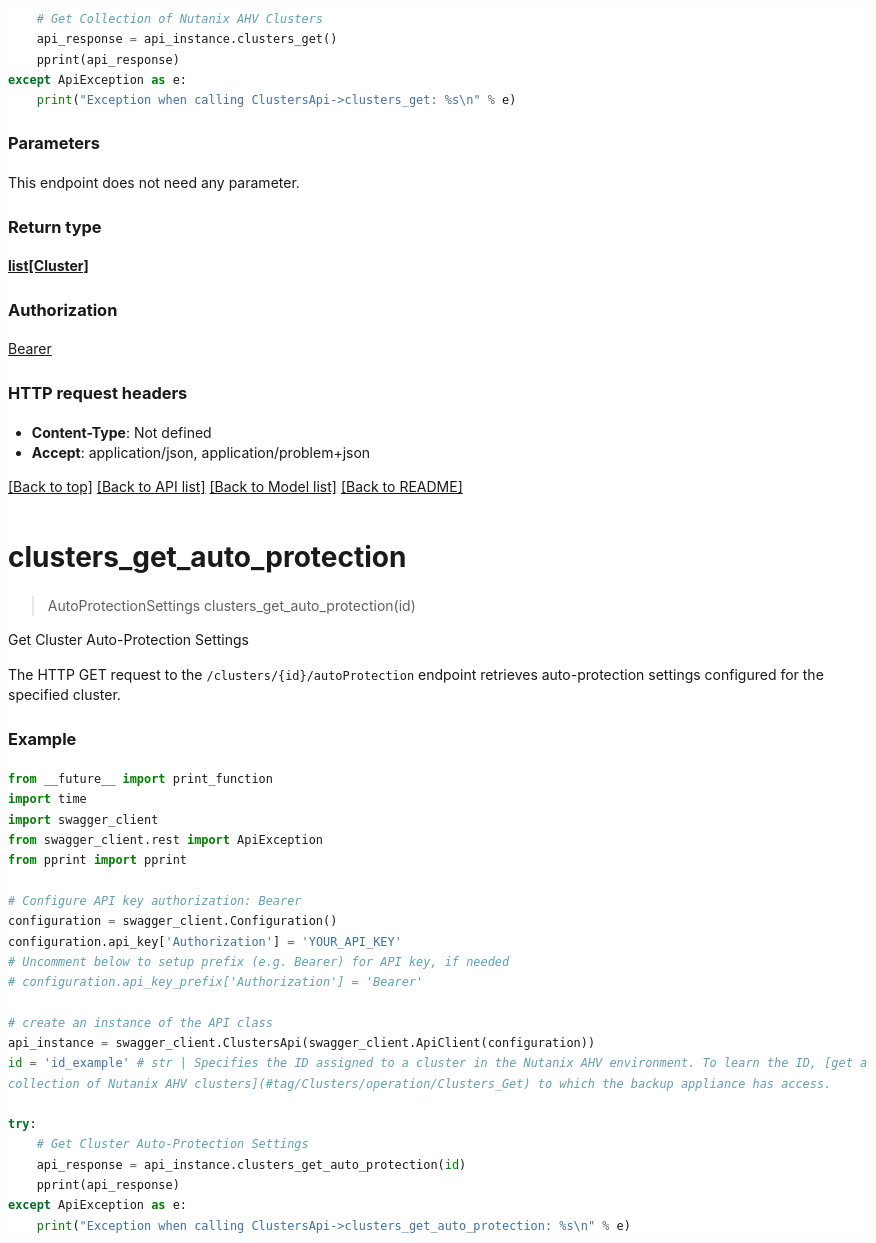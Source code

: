 ```python
    # Get Collection of Nutanix AHV Clusters
    api_response = api_instance.clusters_get()
    pprint(api_response)
except ApiException as e:
    print("Exception when calling ClustersApi->clusters_get: %s\n" % e)
```

### Parameters
This endpoint does not need any parameter.

### Return type

[**list[Cluster]**](Cluster.md)

### Authorization

[Bearer](../README.md#Bearer)

### HTTP request headers

 - **Content-Type**: Not defined
 - **Accept**: application/json, application/problem+json

[[Back to top]](#) [[Back to API list]](../README.md#documentation-for-api-endpoints) [[Back to Model list]](../README.md#documentation-for-models) [[Back to README]](../README.md)

# **clusters_get_auto_protection**
> AutoProtectionSettings clusters_get_auto_protection(id)

Get Cluster Auto-Protection Settings

The HTTP GET request to the `/clusters/{id}/autoProtection` endpoint retrieves auto-protection settings configured for the specified cluster.

### Example
```python
from __future__ import print_function
import time
import swagger_client
from swagger_client.rest import ApiException
from pprint import pprint

# Configure API key authorization: Bearer
configuration = swagger_client.Configuration()
configuration.api_key['Authorization'] = 'YOUR_API_KEY'
# Uncomment below to setup prefix (e.g. Bearer) for API key, if needed
# configuration.api_key_prefix['Authorization'] = 'Bearer'

# create an instance of the API class
api_instance = swagger_client.ClustersApi(swagger_client.ApiClient(configuration))
id = 'id_example' # str | Specifies the ID assigned to a cluster in the Nutanix AHV environment. To learn the ID, [get a collection of Nutanix AHV clusters](#tag/Clusters/operation/Clusters_Get) to which the backup appliance has access.

try:
    # Get Cluster Auto-Protection Settings
    api_response = api_instance.clusters_get_auto_protection(id)
    pprint(api_response)
except ApiException as e:
    print("Exception when calling ClustersApi->clusters_get_auto_protection: %s\n" % e)
```
